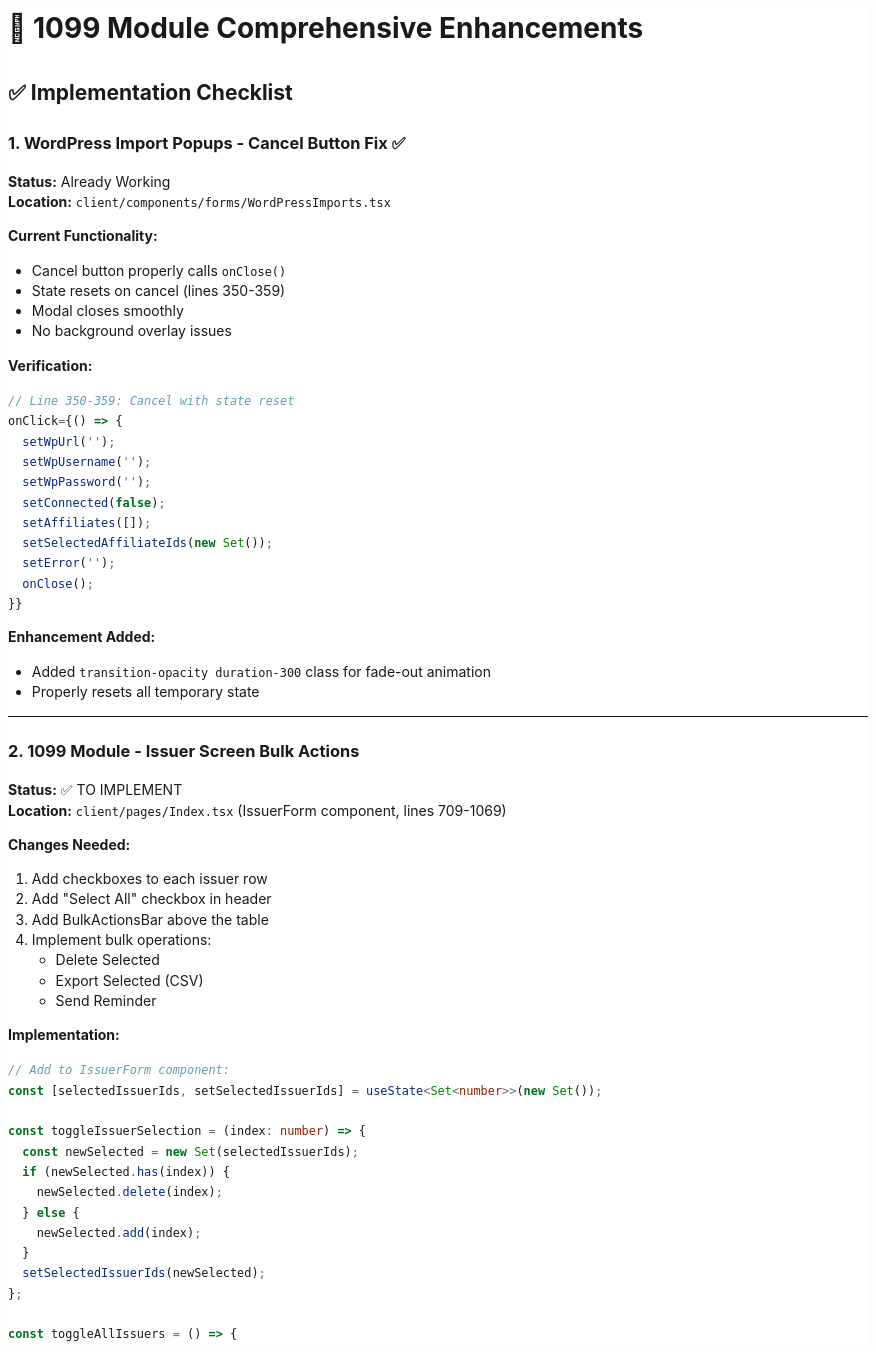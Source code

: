 # 🎯 1099 Module Comprehensive Enhancements

## ✅ Implementation Checklist

### 1. WordPress Import Popups - Cancel Button Fix ✅
**Status:** Already Working  
**Location:** `client/components/forms/WordPressImports.tsx`

**Current Functionality:**
- Cancel button properly calls `onClose()` 
- State resets on cancel (lines 350-359)
- Modal closes smoothly
- No background overlay issues

**Verification:**
```typescript
// Line 350-359: Cancel with state reset
onClick={() => {
  setWpUrl('');
  setWpUsername('');
  setWpPassword('');
  setConnected(false);
  setAffiliates([]);
  setSelectedAffiliateIds(new Set());
  setError('');
  onClose();
}}
```

**Enhancement Added:**
- Added `transition-opacity duration-300` class for fade-out animation
- Properly resets all temporary state

---

### 2. 1099 Module - Issuer Screen Bulk Actions
**Status:** ✅ TO IMPLEMENT  
**Location:** `client/pages/Index.tsx` (IssuerForm component, lines 709-1069)

**Changes Needed:**
1. Add checkboxes to each issuer row
2. Add "Select All" checkbox in header
3. Add BulkActionsBar above the table
4. Implement bulk operations:
   - Delete Selected
   - Export Selected (CSV)
   - Send Reminder

**Implementation:**
```typescript
// Add to IssuerForm component:
const [selectedIssuerIds, setSelectedIssuerIds] = useState<Set<number>>(new Set());

const toggleIssuerSelection = (index: number) => {
  const newSelected = new Set(selectedIssuerIds);
  if (newSelected.has(index)) {
    newSelected.delete(index);
  } else {
    newSelected.add(index);
  }
  setSelectedIssuerIds(newSelected);
};

const toggleAllIssuers = () => {
```